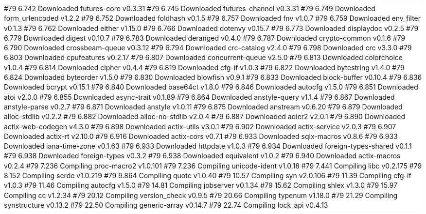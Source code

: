 #79 6.742   Downloaded futures-core v0.3.31
#79 6.745   Downloaded futures-channel v0.3.31
#79 6.749   Downloaded form_urlencoded v1.2.2
#79 6.752   Downloaded foldhash v0.1.5
#79 6.757   Downloaded fnv v1.0.7
#79 6.759   Downloaded env_filter v0.1.3
#79 6.762   Downloaded either v1.15.0
#79 6.766   Downloaded dotenvy v0.15.7
#79 6.773   Downloaded displaydoc v0.2.5
#79 6.779   Downloaded digest v0.10.7
#79 6.783   Downloaded deranged v0.4.0
#79 6.787   Downloaded crypto-common v0.1.6
#79 6.790   Downloaded crossbeam-queue v0.3.12
#79 6.794   Downloaded crc-catalog v2.4.0
#79 6.798   Downloaded crc v3.3.0
#79 6.803   Downloaded cpufeatures v0.2.17
#79 6.807   Downloaded concurrent-queue v2.5.0
#79 6.813   Downloaded colorchoice v1.0.4
#79 6.814   Downloaded cipher v0.4.4
#79 6.819   Downloaded cfg-if v1.0.3
#79 6.822   Downloaded bytestring v1.4.0
#79 6.824   Downloaded byteorder v1.5.0
#79 6.830   Downloaded blowfish v0.9.1
#79 6.833   Downloaded block-buffer v0.10.4
#79 6.836   Downloaded bcrypt v0.15.1
#79 6.840   Downloaded base64ct v1.8.0
#79 6.846   Downloaded autocfg v1.5.0
#79 6.851   Downloaded atoi v2.0.0
#79 6.855   Downloaded async-trait v0.1.89
#79 6.864   Downloaded anstyle-query v1.1.4
#79 6.867   Downloaded anstyle-parse v0.2.7
#79 6.871   Downloaded anstyle v1.0.11
#79 6.875   Downloaded anstream v0.6.20
#79 6.879   Downloaded alloc-stdlib v0.2.2
#79 6.882   Downloaded alloc-no-stdlib v2.0.4
#79 6.887   Downloaded adler2 v2.0.1
#79 6.890   Downloaded actix-web-codegen v4.3.0
#79 6.898   Downloaded actix-utils v3.0.1
#79 6.902   Downloaded actix-service v2.0.3
#79 6.907   Downloaded actix-rt v2.10.0
#79 6.916   Downloaded actix-cors v0.7.1
#79 6.933   Downloaded sqlx-macros v0.8.6
#79 6.933   Downloaded iana-time-zone v0.1.63
#79 6.933   Downloaded httpdate v1.0.3
#79 6.934   Downloaded foreign-types-shared v0.1.1
#79 6.938   Downloaded foreign-types v0.3.2
#79 6.938   Downloaded equivalent v1.0.2
#79 6.940   Downloaded actix-macros v0.2.4
#79 7.236    Compiling proc-macro2 v1.0.101
#79 7.236    Compiling unicode-ident v1.0.18
#79 7.441    Compiling libc v0.2.175
#79 8.152    Compiling serde v1.0.219
#79 9.864    Compiling quote v1.0.40
#79 10.57    Compiling syn v2.0.106
#79 11.39    Compiling cfg-if v1.0.3
#79 11.46    Compiling autocfg v1.5.0
#79 14.81    Compiling jobserver v0.1.34
#79 15.62    Compiling shlex v1.3.0
#79 15.97    Compiling cc v1.2.34
#79 20.12    Compiling version_check v0.9.5
#79 20.66    Compiling typenum v1.18.0
#79 21.29    Compiling synstructure v0.13.2
#79 22.50    Compiling generic-array v0.14.7
#79 22.74    Compiling lock_api v0.4.13